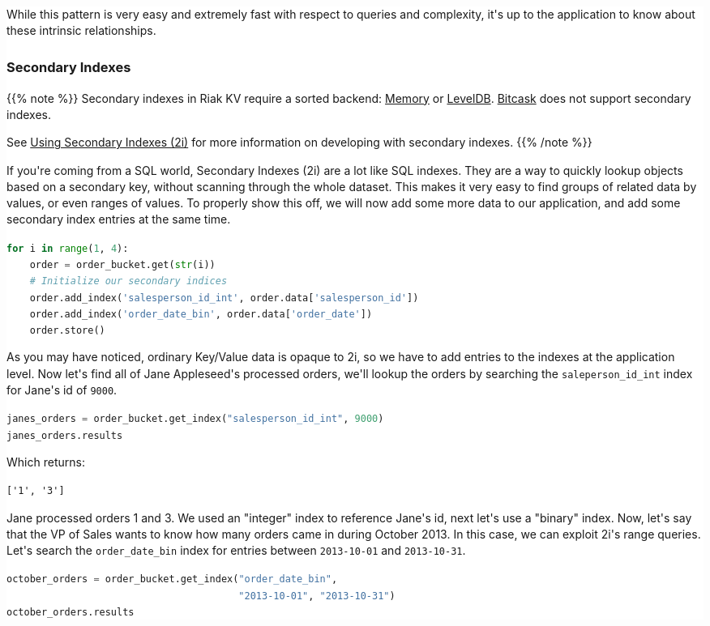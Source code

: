 While this pattern is very easy and extremely fast with respect to queries and complexity, it's up to the application to know about these intrinsic relationships.

### Secondary Indexes

{{% note %}}
Secondary indexes in Riak KV require a sorted backend: [Memory]({{<baseurl>}}riak/kv/3.0.7/setup/planning/backend/memory) or [LevelDB]({{<baseurl>}}riak/kv/3.0.7/setup/planning/backend/leveldb). [Bitcask]({{<baseurl>}}riak/kv/3.0.7/setup/planning/backend/bitcask) does not support secondary indexes.

See [Using Secondary Indexes (2i)]({{<baseurl>}}riak/kv/3.0.7/developing/usage/secondary-indexes) for more information on developing with secondary indexes.
{{% /note %}}

If you're coming from a SQL world, Secondary Indexes (2i) are a lot like SQL indexes.  They are a way to quickly lookup objects based on a secondary key, without scanning through the whole dataset.  This makes it very easy to find groups of related data by values, or even ranges of values.  To properly show this off, we will now add some more data to our application, and add some secondary index entries at the same time.

```python
for i in range(1, 4):
    order = order_bucket.get(str(i))
    # Initialize our secondary indices
    order.add_index('salesperson_id_int', order.data['salesperson_id'])
    order.add_index('order_date_bin', order.data['order_date'])
    order.store()
```

As you may have noticed, ordinary Key/Value data is opaque to 2i, so we have to add entries to the indexes at the application level.
Now let's find all of Jane Appleseed's processed orders, we'll lookup the orders by searching the `saleperson_id_int` index for Jane's id of `9000`.

```python
janes_orders = order_bucket.get_index("salesperson_id_int", 9000)
janes_orders.results
```

Which returns:

```text
['1', '3']
```

Jane processed orders 1 and 3.  We used an "integer" index to reference Jane's id, next let's use a "binary" index.
Now, let's say that the VP of Sales wants to know how many orders came in during October 2013.  In this case, we can exploit 2i's range queries.  Let's search the `order_date_bin` index for entries between `2013-10-01` and `2013-10-31`.

```python
october_orders = order_bucket.get_index("order_date_bin",
                                        "2013-10-01", "2013-10-31")
october_orders.results
```
